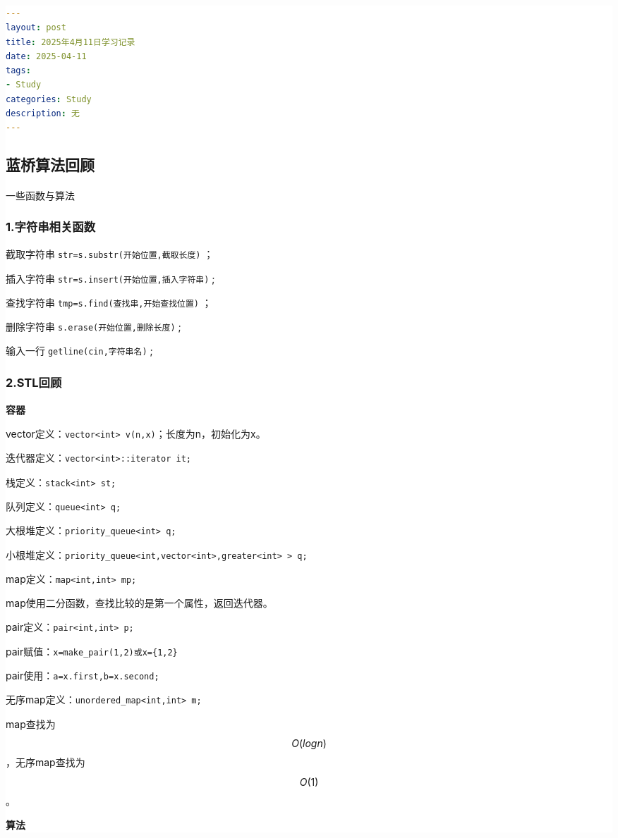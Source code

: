 ```yaml
---
layout: post
title: 2025年4月11日学习记录
date: 2025-04-11
tags:
- Study
categories: Study
description: 无
---
```


## 蓝桥算法回顾
 一些函数与算法


### 1.字符串相关函数

截取字符串 `str=s.substr(开始位置,截取长度)` ；

插入字符串 `str=s.insert(开始位置,插入字符串)` ;

查找字符串 `tmp=s.find(查找串,开始查找位置)` ；

删除字符串 `s.erase(开始位置,删除长度)` ;

输入一行 `getline(cin,字符串名)` ;

### 2.STL回顾

**容器**

vector定义：`vector<int> v(n,x)`；长度为n，初始化为x。

迭代器定义：`vector<int>::iterator it;`

栈定义：`stack<int> st;`

队列定义：`queue<int> q;`

大根堆定义：`priority_queue<int> q;`

小根堆定义：`priority_queue<int,vector<int>,greater<int> > q;`

map定义：`map<int,int> mp;`

map使用二分函数，查找比较的是第一个属性，返回迭代器。

pair定义：`pair<int,int> p;`

pair赋值：`x=make_pair(1,2)或x={1,2}`

pair使用：`a=x.first,b=x.second;`

无序map定义：`unordered_map<int,int> m;`

map查找为$$O(log n)$$，无序map查找为$$O(1)$$。

**算法**
